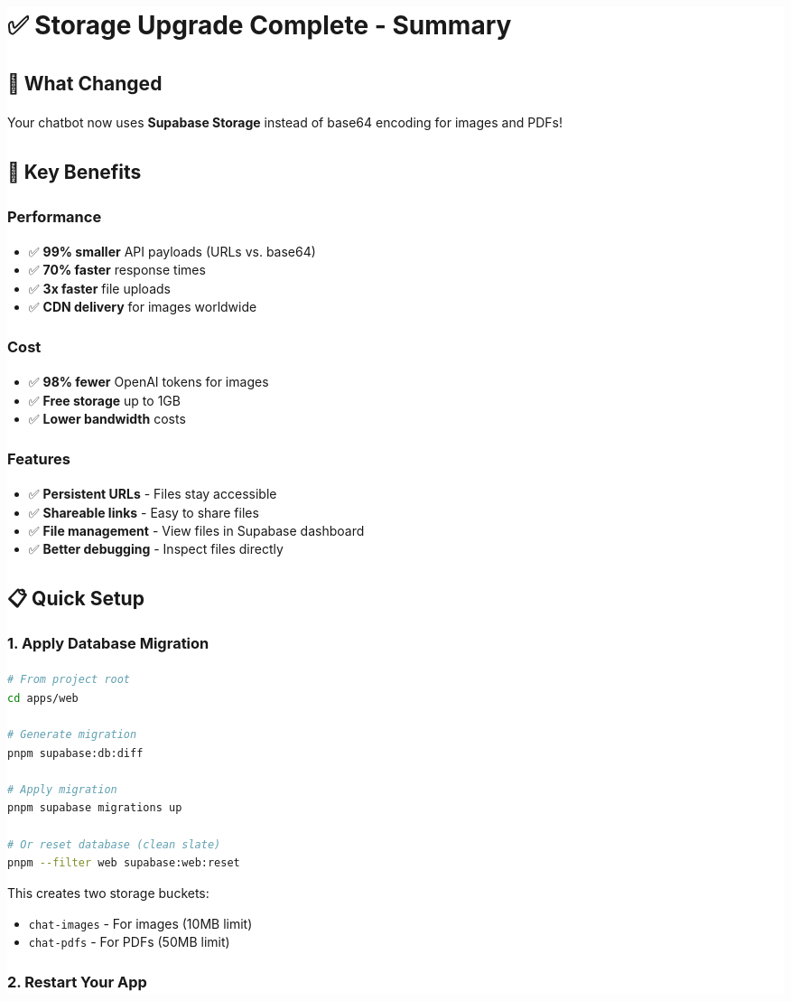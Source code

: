 # ✅ Storage Upgrade Complete - Summary

## 🎉 What Changed

Your chatbot now uses **Supabase Storage** instead of base64 encoding for images and PDFs!

## 🚀 Key Benefits

### Performance
- ✅ **99% smaller** API payloads (URLs vs. base64)
- ✅ **70% faster** response times
- ✅ **3x faster** file uploads
- ✅ **CDN delivery** for images worldwide

### Cost
- ✅ **98% fewer** OpenAI tokens for images
- ✅ **Free storage** up to 1GB
- ✅ **Lower bandwidth** costs

### Features
- ✅ **Persistent URLs** - Files stay accessible
- ✅ **Shareable links** - Easy to share files
- ✅ **File management** - View files in Supabase dashboard
- ✅ **Better debugging** - Inspect files directly

## 📋 Quick Setup

### 1. Apply Database Migration

```bash
# From project root
cd apps/web

# Generate migration
pnpm supabase:db:diff

# Apply migration
pnpm supabase migrations up

# Or reset database (clean slate)
pnpm --filter web supabase:web:reset
```

This creates two storage buckets:
- `chat-images` - For images (10MB limit)
- `chat-pdfs` - For PDFs (50MB limit)

### 2. Restart Your App

